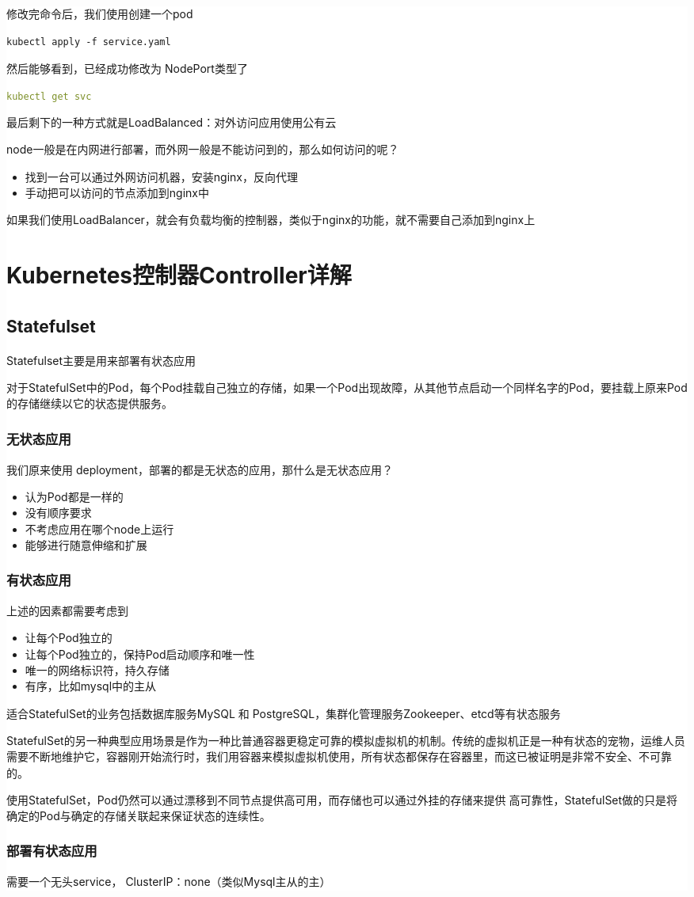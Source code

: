 修改完命令后，我们使用创建一个pod

```
kubectl apply -f service.yaml
```

然后能够看到，已经成功修改为 NodePort类型了

```yaml
kubectl get svc
```

最后剩下的一种方式就是LoadBalanced：对外访问应用使用公有云

node一般是在内网进行部署，而外网一般是不能访问到的，那么如何访问的呢？

- 找到一台可以通过外网访问机器，安装nginx，反向代理
- 手动把可以访问的节点添加到nginx中

如果我们使用LoadBalancer，就会有负载均衡的控制器，类似于nginx的功能，就不需要自己添加到nginx上

#  Kubernetes控制器Controller详解

## Statefulset

Statefulset主要是用来部署有状态应用

对于StatefulSet中的Pod，每个Pod挂载自己独立的存储，如果一个Pod出现故障，从其他节点启动一个同样名字的Pod，要挂载上原来Pod的存储继续以它的状态提供服务。

### 无状态应用

我们原来使用 deployment，部署的都是无状态的应用，那什么是无状态应用？

- 认为Pod都是一样的
- 没有顺序要求
- 不考虑应用在哪个node上运行
- 能够进行随意伸缩和扩展

### 有状态应用

上述的因素都需要考虑到

- 让每个Pod独立的
- 让每个Pod独立的，保持Pod启动顺序和唯一性
- 唯一的网络标识符，持久存储
- 有序，比如mysql中的主从

适合StatefulSet的业务包括数据库服务MySQL 和 PostgreSQL，集群化管理服务Zookeeper、etcd等有状态服务

StatefulSet的另一种典型应用场景是作为一种比普通容器更稳定可靠的模拟虚拟机的机制。传统的虚拟机正是一种有状态的宠物，运维人员需要不断地维护它，容器刚开始流行时，我们用容器来模拟虚拟机使用，所有状态都保存在容器里，而这已被证明是非常不安全、不可靠的。

使用StatefulSet，Pod仍然可以通过漂移到不同节点提供高可用，而存储也可以通过外挂的存储来提供 高可靠性，StatefulSet做的只是将确定的Pod与确定的存储关联起来保证状态的连续性。

### 部署有状态应用

需要一个无头service， ClusterIP：none（类似Mysql主从的主）
